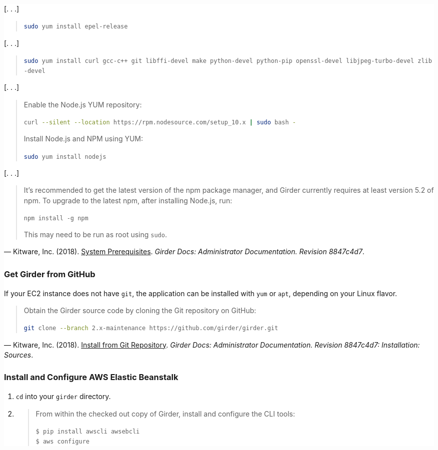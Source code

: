 [. . .]

> ```bash
> sudo yum install epel-release
> ```

[. . .]

> ```bash
> sudo yum install curl gcc-c++ git libffi-devel make python-devel python-pip openssl-devel libjpeg-turbo-devel zlib-devel
> ```

[. . .]

> Enable the Node.js YUM repository:
> ```bash
> curl --silent --location https://rpm.nodesource.com/setup_10.x | sudo bash -
> ```
> Install Node.js and NPM using YUM:
> ```bash
> sudo yum install nodejs
> ```

[. . .]

> It’s recommended to get the latest version of the npm package manager, and Girder currently requires at least version 5.2 of npm. To upgrade to the latest npm, after installing Node.js, run:
>
> `npm install -g npm`
>
> This may need to be run as root using `sudo`.

&mdash; Kitware, Inc. (2018). [System Prerequisites](http://girder.readthedocs.io/en/latest/prerequisites.html). *Girder Docs: Administrator Documentation. Revision 8847c4d7*.

### Get Girder from GitHub
If your EC2 instance does not have `git`, the application can be installed with `yum` or `apt`, depending on your Linux flavor.

> Obtain the Girder source code by cloning the Git repository on GitHub:
>
>
> ```bash
> git clone --branch 2.x-maintenance https://github.com/girder/girder.git
> ```

&mdash; Kitware, Inc. (2018). [Install from Git Repository](http://girder.readthedocs.io/en/latest/installation.html#install-from-git-repository). *Girder Docs: Administrator Documentation. Revision 8847c4d7: Installation: Sources*.

### Install and Configure AWS Elastic Beanstalk

1. `cd` into your `girder` directory.
2. > From within the checked out copy of Girder, install and configure the CLI tools:
   >
   > ```bash
   > $ pip install awscli awsebcli
   > $ aws configure
   > ```
